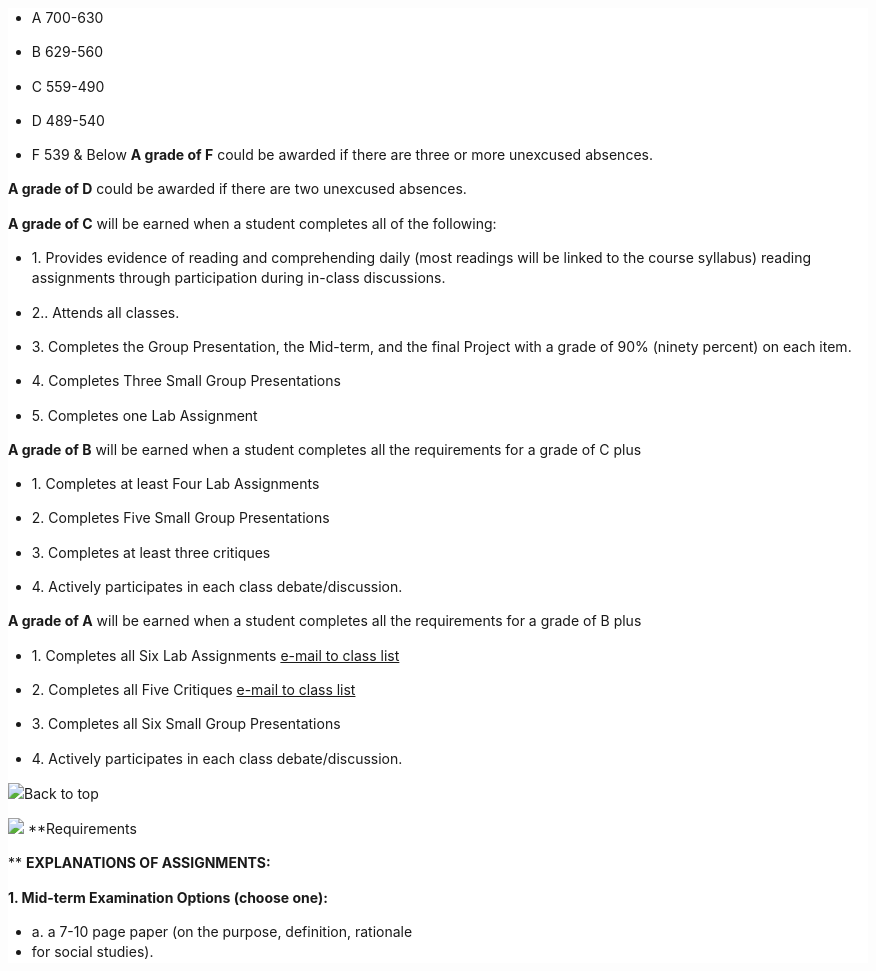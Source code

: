
* A 700-630  

* B 629-560  

* C 559-490  

* D 489-540  

* F 539 & Below **A grade of F** could be awarded if there are three or more unexcused absences.   
  
**A grade of D** could be awarded if there are two unexcused absences.  
  
**A grade of C** will be earned when a student completes all of the following:  
  

* 1\. Provides evidence of reading and comprehending daily (most readings will be linked to the course syllabus) reading assignments through participation during in-class discussions.   

* 2.. Attends all classes.   

* 3\. Completes the Group Presentation, the Mid-term, and the final Project with a grade of 90% (ninety percent) on each item.  

* 4\. Completes Three Small Group Presentations   

* 5\. Completes one Lab Assignment  
  
**A grade of B** will be earned when a student completes all the requirements
for a grade of C plus  
  

* 1\. Completes at least Four Lab Assignments  

* 2\. Completes Five Small Group Presentations  

* 3\. Completes at least three critiques  

* 4\. Actively participates in each class debate/discussion.  
  
**A grade of A** will be earned when a student completes all the requirements
for a grade of B plus  
  

* 1\. Completes all Six Lab Assignments [e-mail to class list ](mailto:EDCI6660Lab@tec.uno.edu)  

* 2\. Completes all Five Critiques [e-mail to class list ](mailto:EDCI6660Lab@tec.uno.edu)  

* 3\. Completes all Six Small Group Presentations  

* 4\. Actively participates in each class debate/discussion.  
  
![](http://www.ss.uno.edu/ss/images/icons/back.gif)Back to top

![](../Images/icons/butred.gif) **Requirements

** **EXPLANATIONS OF ASSIGNMENTS:**

**1\. Mid-term Examination Options (choose one):**  
  

* a. a 7-10 page paper (on the purpose, definition, rationale 
* for social studies).  
